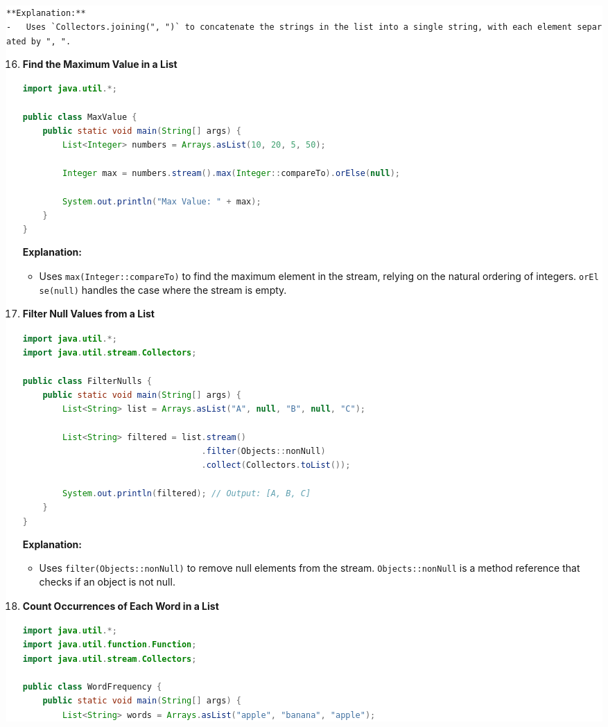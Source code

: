     **Explanation:**
    -   Uses `Collectors.joining(", ")` to concatenate the strings in the list into a single string, with each element separated by ", ".

16. **Find the Maximum Value in a List**

    ```java
    import java.util.*;
    
    public class MaxValue {
        public static void main(String[] args) {
            List<Integer> numbers = Arrays.asList(10, 20, 5, 50);
    
            Integer max = numbers.stream().max(Integer::compareTo).orElse(null);
    
            System.out.println("Max Value: " + max);
        }
    }
    ```

    **Explanation:**
    -   Uses `max(Integer::compareTo)` to find the maximum element in the stream, relying on the natural ordering of integers. `orElse(null)` handles the case where the stream is empty.

17. **Filter Null Values from a List**

    ```java
    import java.util.*;
    import java.util.stream.Collectors;
    
    public class FilterNulls {
        public static void main(String[] args) {
            List<String> list = Arrays.asList("A", null, "B", null, "C");
    
            List<String> filtered = list.stream()
                                        .filter(Objects::nonNull)
                                        .collect(Collectors.toList());
    
            System.out.println(filtered); // Output: [A, B, C]
        }
    }
    ```

    **Explanation:**
    -   Uses `filter(Objects::nonNull)` to remove null elements from the stream. `Objects::nonNull` is a method reference that checks if an object is not null.

18. **Count Occurrences of Each Word in a List**

    ```java
    import java.util.*;
    import java.util.function.Function;
    import java.util.stream.Collectors;
    
    public class WordFrequency {
        public static void main(String[] args) {
            List<String> words = Arrays.asList("apple", "banana", "apple");
    